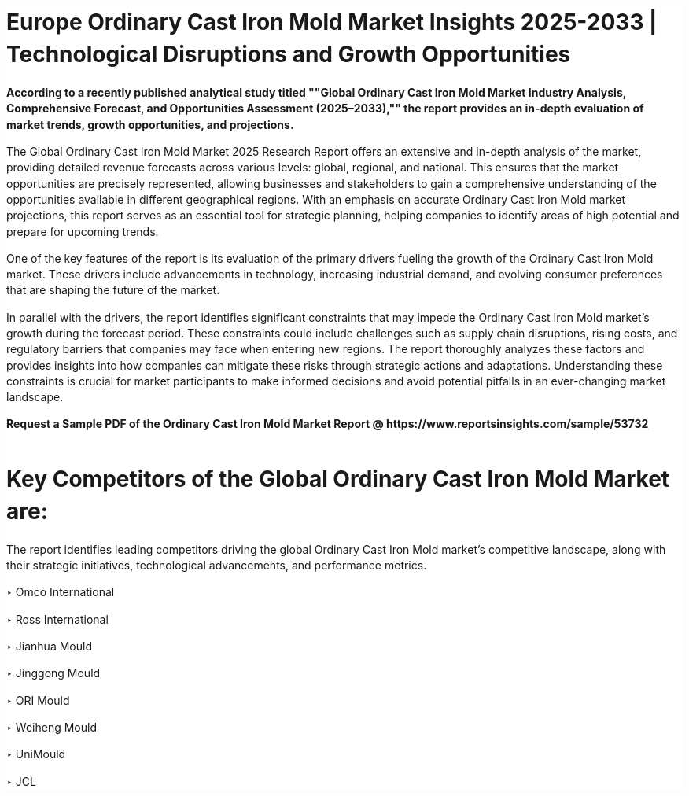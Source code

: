 # Europe Ordinary Cast Iron Mold Market Insights 2025-2033 | Technological Disruptions and Growth Opportunities

<strong>According to a recently published analytical study titled ""Global Ordinary Cast Iron Mold Market Industry Analysis, Comprehensive Forecast, and Opportunities Assessment (2025–2033),"" the report provides an in-depth evaluation of market trends, growth opportunities, and projections.</strong>

The Global <a href=https://www.reportsinsights.com/sample/53732>Ordinary Cast Iron Mold Market 2025 </a> Research Report offers an extensive and in-depth analysis of the market, providing detailed revenue forecasts across various levels: global, regional, and national. This ensures that the market opportunities are precisely represented, allowing businesses and stakeholders to gain a comprehensive understanding of the opportunities available in different geographical regions. With an emphasis on accurate Ordinary Cast Iron Mold market projections, this report serves as an essential tool for strategic planning, helping companies to identify areas of high potential and prepare for upcoming trends.

One of the key features of the report is its evaluation of the primary drivers fueling the growth of the Ordinary Cast Iron Mold market. These drivers include advancements in technology, increasing industrial demand, and evolving consumer preferences that are shaping the future of the market. 

In parallel with the drivers, the report identifies significant constraints that may impede the Ordinary Cast Iron Mold market’s growth during the forecast period. These constraints could include challenges such as supply chain disruptions, rising costs, and regulatory barriers that companies may face when entering new regions. The report thoroughly analyzes these factors and provides insights into how companies can mitigate these risks through strategic actions and adaptations. Understanding these constraints is crucial for market participants to make informed decisions and avoid potential pitfalls in an ever-changing market landscape.

<strong>Request a Sample PDF of the Ordinary Cast Iron Mold Market Report </strong><strong>@<a href=https://www.reportsinsights.com/sample/53732> https://www.reportsinsights.com/sample/53732</a></strong></font>

# <strong>Key Competitors of the Global Ordinary Cast Iron Mold Market are:</strong>

The report identifies leading competitors driving the global Ordinary Cast Iron Mold market’s competitive landscape, along with their strategic initiatives, technological advancements, and performance metrics.

‣ Omco International

‣ Ross International

‣ Jianhua Mould

‣ Jinggong Mould

‣ ORI Mould

‣ Weiheng Mould

‣ UniMould

‣ JCL

